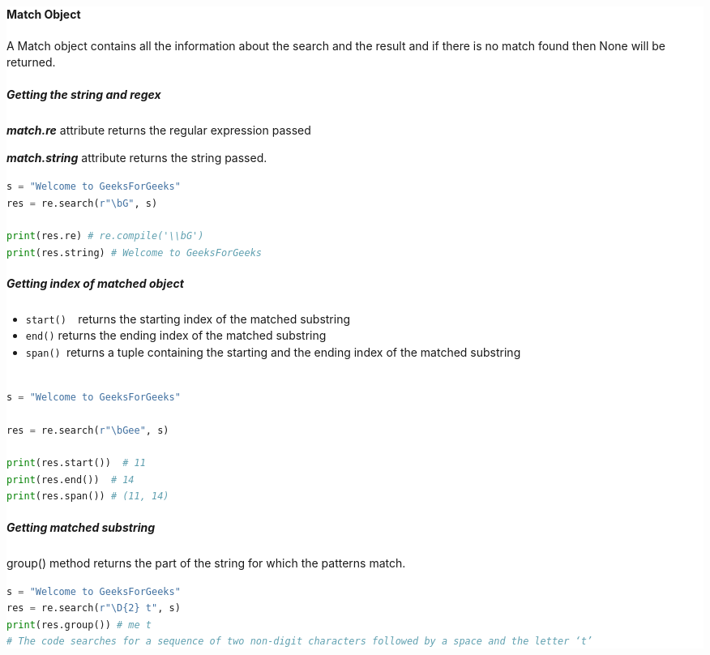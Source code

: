 



#### Match Object

A Match object contains all the information about the search and the result and if there is no match found then None will be returned.



##### Getting the string and  regex

***match.re*** 	attribute returns the regular expression passed 

 ***match.string***	attribute returns the string passed.

 ```python
 s = "Welcome to GeeksForGeeks"
 res = re.search(r"\bG", s) 
   
 print(res.re) # re.compile('\\bG')
 print(res.string) # Welcome to GeeksForGeeks
 ```



##### Getting index of matched object

- `start()  `returns the starting index of the matched substring
- `end()` returns the ending index of the matched substring
- `span() `returns a tuple containing the starting and the ending index of the matched substring

```python
  
s = "Welcome to GeeksForGeeks"
  
res = re.search(r"\bGee", s) 
  
print(res.start())  # 11
print(res.end())  # 14 
print(res.span()) # (11, 14)
```





##### Getting matched substring

group() method returns the part of the string for which the patterns match. 



```python
s = "Welcome to GeeksForGeeks"
res = re.search(r"\D{2} t", s) 
print(res.group()) # me t
# The code searches for a sequence of two non-digit characters followed by a space and the letter ‘t’
```

